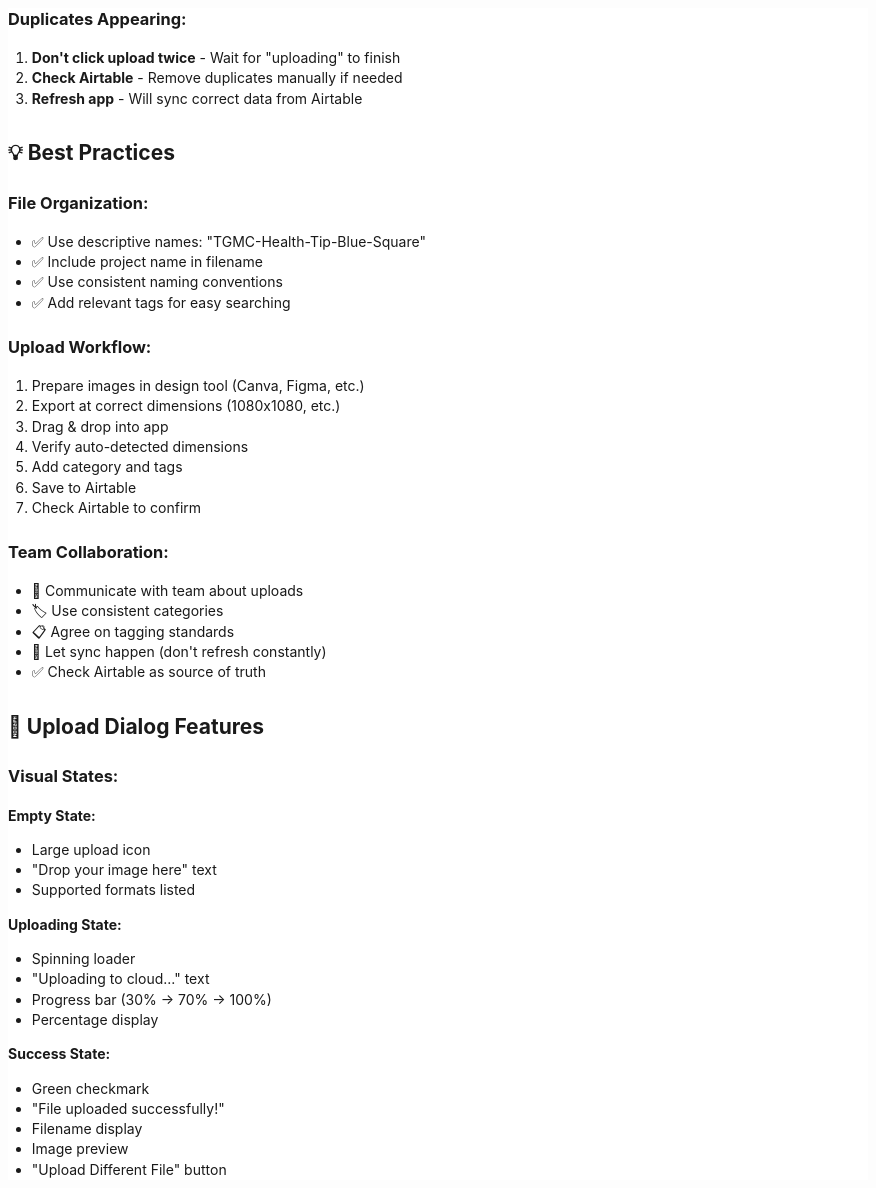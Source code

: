 ### Duplicates Appearing:
1. **Don't click upload twice** - Wait for "uploading" to finish
2. **Check Airtable** - Remove duplicates manually if needed
3. **Refresh app** - Will sync correct data from Airtable

## 💡 Best Practices

### File Organization:
- ✅ Use descriptive names: "TGMC-Health-Tip-Blue-Square"
- ✅ Include project name in filename
- ✅ Use consistent naming conventions
- ✅ Add relevant tags for easy searching

### Upload Workflow:
1. Prepare images in design tool (Canva, Figma, etc.)
2. Export at correct dimensions (1080x1080, etc.)
3. Drag & drop into app
4. Verify auto-detected dimensions
5. Add category and tags
6. Save to Airtable
7. Check Airtable to confirm

### Team Collaboration:
- 📝 Communicate with team about uploads
- 🏷️ Use consistent categories
- 📋 Agree on tagging standards
- 🔄 Let sync happen (don't refresh constantly)
- ✅ Check Airtable as source of truth

## 🎨 Upload Dialog Features

### Visual States:

**Empty State:**
- Large upload icon
- "Drop your image here" text
- Supported formats listed

**Uploading State:**
- Spinning loader
- "Uploading to cloud..." text
- Progress bar (30% → 70% → 100%)
- Percentage display

**Success State:**
- Green checkmark
- "File uploaded successfully!"
- Filename display
- Image preview
- "Upload Different File" button
